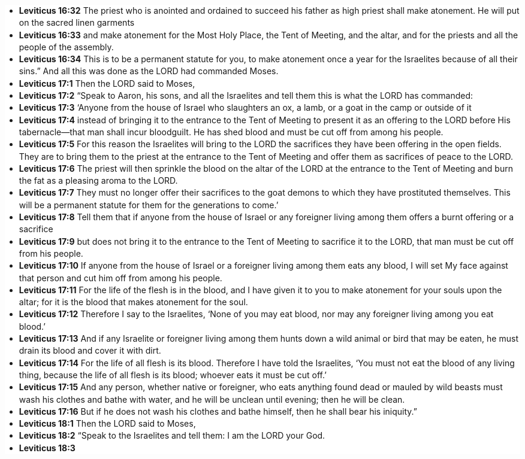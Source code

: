- **Leviticus 16:32**
The priest who is anointed and ordained to succeed his father as high priest shall make atonement. He will put on the sacred linen garments
- **Leviticus 16:33**
and make atonement for the Most Holy Place, the Tent of Meeting, and the altar, and for the priests and all the people of the assembly.
- **Leviticus 16:34**
This is to be a permanent statute for you, to make atonement once a year for the Israelites because of all their sins.” And all this was done as the LORD had commanded Moses.
- **Leviticus 17:1**
Then the LORD said to Moses,
- **Leviticus 17:2**
“Speak to Aaron, his sons, and all the Israelites and tell them this is what the LORD has commanded:
- **Leviticus 17:3**
‘Anyone from the house of Israel who slaughters an ox, a lamb, or a goat in the camp or outside of it
- **Leviticus 17:4**
instead of bringing it to the entrance to the Tent of Meeting to present it as an offering to the LORD before His tabernacle—that man shall incur bloodguilt. He has shed blood and must be cut off from among his people.
- **Leviticus 17:5**
For this reason the Israelites will bring to the LORD the sacrifices they have been offering in the open fields. They are to bring them to the priest at the entrance to the Tent of Meeting and offer them as sacrifices of peace to the LORD.
- **Leviticus 17:6**
The priest will then sprinkle the blood on the altar of the LORD at the entrance to the Tent of Meeting and burn the fat as a pleasing aroma to the LORD.
- **Leviticus 17:7**
They must no longer offer their sacrifices to the goat demons to which they have prostituted themselves. This will be a permanent statute for them for the generations to come.’
- **Leviticus 17:8**
Tell them that if anyone from the house of Israel or any foreigner living among them offers a burnt offering or a sacrifice
- **Leviticus 17:9**
but does not bring it to the entrance to the Tent of Meeting to sacrifice it to the LORD, that man must be cut off from his people.
- **Leviticus 17:10**
If anyone from the house of Israel or a foreigner living among them eats any blood, I will set My face against that person and cut him off from among his people.
- **Leviticus 17:11**
For the life of the flesh is in the blood, and I have given it to you to make atonement for your souls upon the altar; for it is the blood that makes atonement for the soul.
- **Leviticus 17:12**
Therefore I say to the Israelites, ‘None of you may eat blood, nor may any foreigner living among you eat blood.’
- **Leviticus 17:13**
And if any Israelite or foreigner living among them hunts down a wild animal or bird that may be eaten, he must drain its blood and cover it with dirt.
- **Leviticus 17:14**
For the life of all flesh is its blood. Therefore I have told the Israelites, ‘You must not eat the blood of any living thing, because the life of all flesh is its blood; whoever eats it must be cut off.’
- **Leviticus 17:15**
And any person, whether native or foreigner, who eats anything found dead or mauled by wild beasts must wash his clothes and bathe with water, and he will be unclean until evening; then he will be clean.
- **Leviticus 17:16**
But if he does not wash his clothes and bathe himself, then he shall bear his iniquity.”
- **Leviticus 18:1**
Then the LORD said to Moses,
- **Leviticus 18:2**
“Speak to the Israelites and tell them: I am the LORD your God.
- **Leviticus 18:3**
